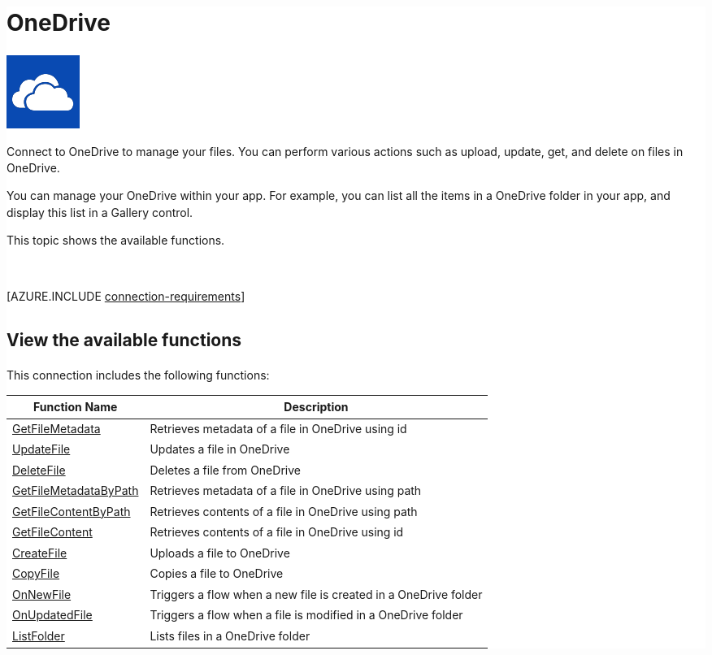 <properties
	pageTitle="Overview of the OneDrive connection | Microsoft PowerApps"
	description="See the available OneDrive functions, responses, and examples"
	services=""
	suite="powerapps"
	documentationCenter="na"
	authors="MandiOhlinger"
	manager="erikre"
	editor=""
	tags=""/>

<tags
   ms.service="powerapps"
   ms.devlang="na"
   ms.topic="article"
   ms.tgt_pltfrm="na"
   ms.workload="na"
   ms.date="04/26/2016"
   ms.author="mandia"/>

#  OneDrive

![OneDrive](./media/connection-onedrive/onedriveicon.png)

Connect to OneDrive to manage your files. You can perform various actions such as upload, update, get, and delete on files in OneDrive.

You can manage your OneDrive within your app. For example, you can list all the items in a OneDrive folder in your app, and display this list in a Gallery control. 

This topic shows the available functions.

&nbsp;

[AZURE.INCLUDE [connection-requirements](../../includes/connection-requirements.md)]

## View the available functions

This connection includes the following functions:

| Function Name |  Description |
| --- | --- |
|[GetFileMetadata](connection-onedrive.md#getfilemetadata) | Retrieves metadata of a file in OneDrive using id  |
|[UpdateFile](connection-onedrive.md#updatefile) | Updates a file in OneDrive  |
|[DeleteFile](connection-onedrive.md#deletefile) | Deletes a file from OneDrive  |
|[GetFileMetadataByPath](connection-onedrive.md#getfilemetadatabypath) | Retrieves metadata of a file in OneDrive using path  |
|[GetFileContentByPath](connection-onedrive.md#getfilecontentbypath) | Retrieves contents of a file in OneDrive using path  |
|[GetFileContent](connection-onedrive.md#getfilecontent) |  Retrieves contents of a file in OneDrive using id  |
|[CreateFile](connection-onedrive.md#createfile) | Uploads a file to OneDrive   |
|[CopyFile](connection-onedrive.md#copyfile) | Copies a file to OneDrive   |
|[OnNewFile](connection-onedrive.md#onnewfile) | Triggers a flow when a new file is created in a OneDrive folder   |
|[OnUpdatedFile](connection-onedrive.md#onupdatedfile) | Triggers a flow when a file is modified in a OneDrive folder  |
|[ListFolder](connection-onedrive.md#listfolder) |  Lists files in a OneDrive folder  |